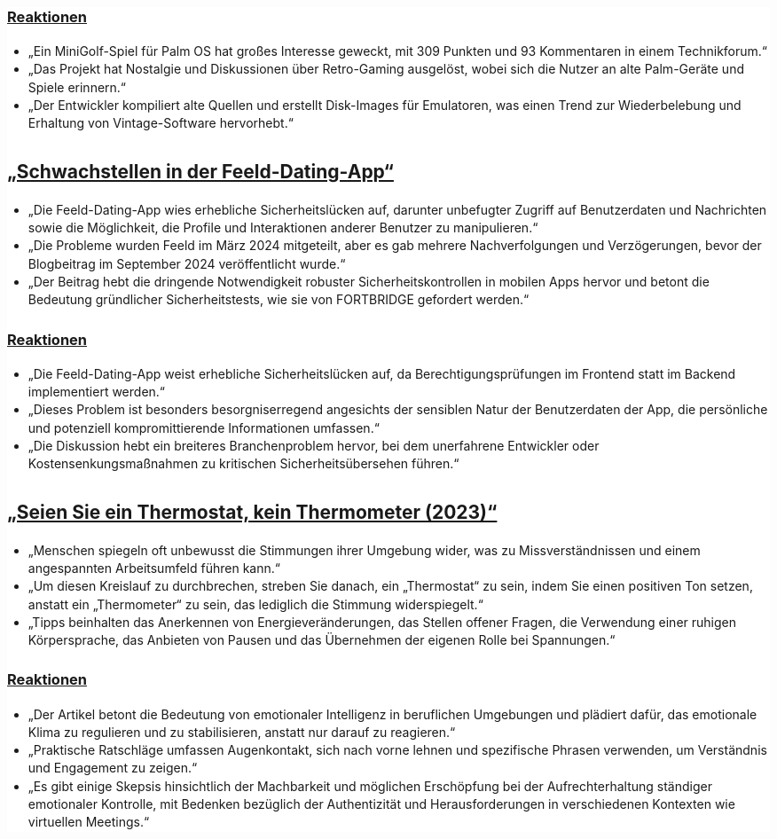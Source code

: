 ### [Reaktionen](https://news.ycombinator.com/item?id=41514944)

- „Ein MiniGolf-Spiel für Palm OS hat großes Interesse geweckt, mit 309 Punkten und 93 Kommentaren in einem Technikforum.“
- „Das Projekt hat Nostalgie und Diskussionen über Retro-Gaming ausgelöst, wobei sich die Nutzer an alte Palm-Geräte und Spiele erinnern.“
- „Der Entwickler kompiliert alte Quellen und erstellt Disk-Images für Emulatoren, was einen Trend zur Wiederbelebung und Erhaltung von Vintage-Software hervorhebt.“

## [„Schwachstellen in der Feeld-Dating-App“](https://fortbridge.co.uk/research/feeld-dating-app-nudes-data-publicly-available/)

- „Die Feeld-Dating-App wies erhebliche Sicherheitslücken auf, darunter unbefugter Zugriff auf Benutzerdaten und Nachrichten sowie die Möglichkeit, die Profile und Interaktionen anderer Benutzer zu manipulieren.“
- „Die Probleme wurden Feeld im März 2024 mitgeteilt, aber es gab mehrere Nachverfolgungen und Verzögerungen, bevor der Blogbeitrag im September 2024 veröffentlicht wurde.“
- „Der Beitrag hebt die dringende Notwendigkeit robuster Sicherheitskontrollen in mobilen Apps hervor und betont die Bedeutung gründlicher Sicherheitstests, wie sie von FORTBRIDGE gefordert werden.“

### [Reaktionen](https://news.ycombinator.com/item?id=41515527)

- „Die Feeld-Dating-App weist erhebliche Sicherheitslücken auf, da Berechtigungsprüfungen im Frontend statt im Backend implementiert werden.“
- „Dieses Problem ist besonders besorgniserregend angesichts der sensiblen Natur der Benutzerdaten der App, die persönliche und potenziell kompromittierende Informationen umfassen.“
- „Die Diskussion hebt ein breiteres Branchenproblem hervor, bei dem unerfahrene Entwickler oder Kostensenkungsmaßnahmen zu kritischen Sicherheitsübersehen führen.“

## [„Seien Sie ein Thermostat, kein Thermometer (2023)“](https://larahogan.me/blog/be-a-thermostat-not-a-thermometer/)

- „Menschen spiegeln oft unbewusst die Stimmungen ihrer Umgebung wider, was zu Missverständnissen und einem angespannten Arbeitsumfeld führen kann.“
- „Um diesen Kreislauf zu durchbrechen, streben Sie danach, ein „Thermostat“ zu sein, indem Sie einen positiven Ton setzen, anstatt ein „Thermometer“ zu sein, das lediglich die Stimmung widerspiegelt.“
- „Tipps beinhalten das Anerkennen von Energieveränderungen, das Stellen offener Fragen, die Verwendung einer ruhigen Körpersprache, das Anbieten von Pausen und das Übernehmen der eigenen Rolle bei Spannungen.“

### [Reaktionen](https://news.ycombinator.com/item?id=41516327)

- „Der Artikel betont die Bedeutung von emotionaler Intelligenz in beruflichen Umgebungen und plädiert dafür, das emotionale Klima zu regulieren und zu stabilisieren, anstatt nur darauf zu reagieren.“
- „Praktische Ratschläge umfassen Augenkontakt, sich nach vorne lehnen und spezifische Phrasen verwenden, um Verständnis und Engagement zu zeigen.“
- „Es gibt einige Skepsis hinsichtlich der Machbarkeit und möglichen Erschöpfung bei der Aufrechterhaltung ständiger emotionaler Kontrolle, mit Bedenken bezüglich der Authentizität und Herausforderungen in verschiedenen Kontexten wie virtuellen Meetings.“

